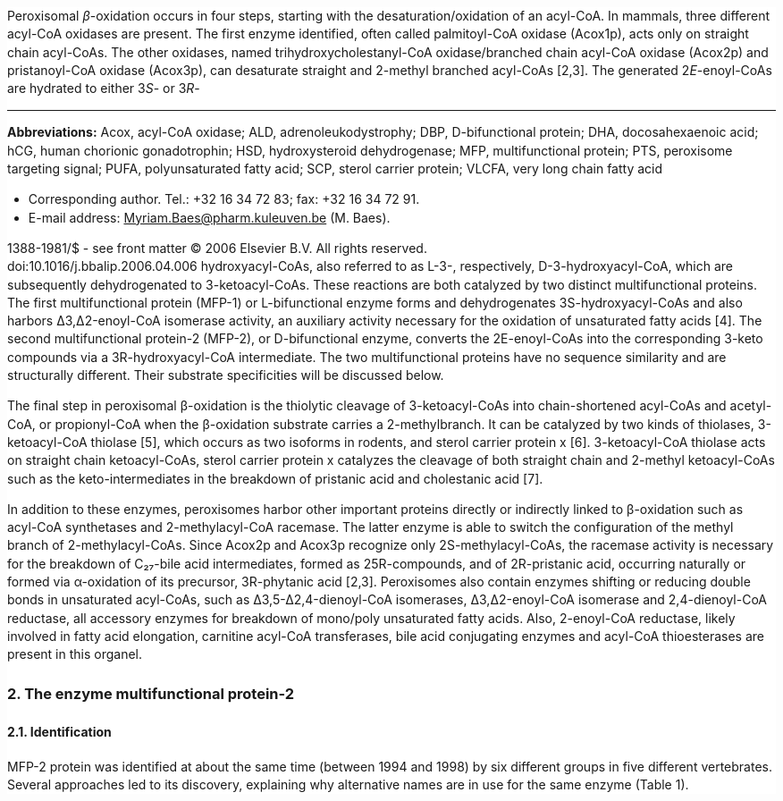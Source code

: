 Peroxisomal $\beta$-oxidation occurs in four steps, starting with the desaturation/oxidation of an acyl-CoA. In mammals, three different acyl-CoA oxidases are present. The first enzyme identified, often called palmitoyl-CoA oxidase (Acox1p), acts only on straight chain acyl-CoAs. The other oxidases, named trihydroxycholestanyl-CoA oxidase/branched chain acyl-CoA oxidase (Acox2p) and pristanoyl-CoA oxidase (Acox3p), can desaturate straight and 2-methyl branched acyl-CoAs [2,3]. The generated $2E$-enoyl-CoAs are hydrated to either $3S$- or $3R$-

---

**Abbreviations:** Acox, acyl-CoA oxidase; ALD, adrenoleukodystrophy; DBP, D-bifunctional protein; DHA, docosahexaenoic acid; hCG, human chorionic gonadotrophin; HSD, hydroxysteroid dehydrogenase; MFP, multifunctional protein; PTS, peroxisome targeting signal; PUFA, polyunsaturated fatty acid; SCP, sterol carrier protein; VLCFA, very long chain fatty acid

* Corresponding author. Tel.: +32 16 34 72 83; fax: +32 16 34 72 91.
* E-mail address: Myriam.Baes@pharm.kuleuven.be (M. Baes).

1388-1981/$ - see front matter © 2006 Elsevier B.V. All rights reserved.  
doi:10.1016/j.bbalip.2006.04.006
hydroxyacyl-CoAs, also referred to as L-3-, respectively, D-3-hydroxyacyl-CoA, which are subsequently dehydrogenated to 3-ketoacyl-CoAs. These reactions are both catalyzed by two distinct multifunctional proteins. The first multifunctional protein (MFP-1) or L-bifunctional enzyme forms and dehydrogenates 3S-hydroxyacyl-CoAs and also harbors Δ3,Δ2-enoyl-CoA isomerase activity, an auxiliary activity necessary for the oxidation of unsaturated fatty acids [4]. The second multifunctional protein-2 (MFP-2), or D-bifunctional enzyme, converts the 2E-enoyl-CoAs into the corresponding 3-keto compounds via a 3R-hydroxyacyl-CoA intermediate. The two multifunctional proteins have no sequence similarity and are structurally different. Their substrate specificities will be discussed below.

The final step in peroxisomal β-oxidation is the thiolytic cleavage of 3-ketoacyl-CoAs into chain-shortened acyl-CoAs and acetyl-CoA, or propionyl-CoA when the β-oxidation substrate carries a 2-methylbranch. It can be catalyzed by two kinds of thiolases, 3-ketoacyl-CoA thiolase [5], which occurs as two isoforms in rodents, and sterol carrier protein x [6]. 3-ketoacyl-CoA thiolase acts on straight chain ketoacyl-CoAs, sterol carrier protein x catalyzes the cleavage of both straight chain and 2-methyl ketoacyl-CoAs such as the keto-intermediates in the breakdown of pristanic acid and cholestanic acid [7].

In addition to these enzymes, peroxisomes harbor other important proteins directly or indirectly linked to β-oxidation such as acyl-CoA synthetases and 2-methylacyl-CoA racemase. The latter enzyme is able to switch the configuration of the methyl branch of 2-methylacyl-CoAs. Since Acox2p and Acox3p recognize only 2S-methylacyl-CoAs, the racemase activity is necessary for the breakdown of C₂₇-bile acid intermediates, formed as 25R-compounds, and of 2R-pristanic acid, occurring naturally or formed via α-oxidation of its precursor, 3R-phytanic acid [2,3]. Peroxisomes also contain enzymes shifting or reducing double bonds in unsaturated acyl-CoAs, such as Δ3,5-Δ2,4-dienoyl-CoA isomerases, Δ3,Δ2-enoyl-CoA isomerase and 2,4-dienoyl-CoA reductase, all accessory enzymes for breakdown of mono/poly unsaturated fatty acids. Also, 2-enoyl-CoA reductase, likely involved in fatty acid elongation, carnitine acyl-CoA transferases, bile acid conjugating enzymes and acyl-CoA thioesterases are present in this organel.

### 2. The enzyme multifunctional protein-2

#### 2.1. Identification

MFP-2 protein was identified at about the same time (between 1994 and 1998) by six different groups in five different vertebrates. Several approaches led to its discovery, explaining why alternative names are in use for the same enzyme (Table 1).
